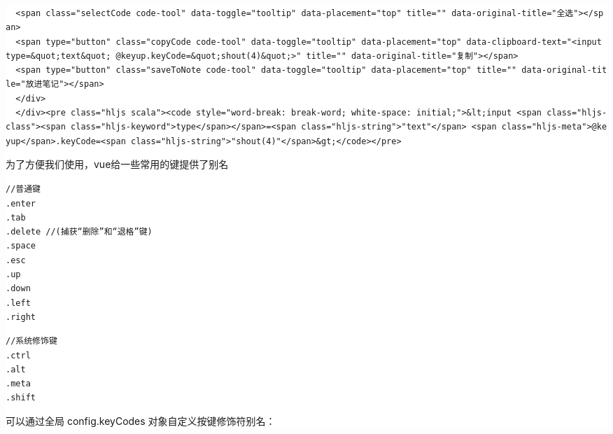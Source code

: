       <span class="selectCode code-tool" data-toggle="tooltip" data-placement="top" title="" data-original-title="全选"></span>
      <span type="button" class="copyCode code-tool" data-toggle="tooltip" data-placement="top" data-clipboard-text="<input type=&quot;text&quot; @keyup.keyCode=&quot;shout(4)&quot;>" title="" data-original-title="复制"></span>
      <span type="button" class="saveToNote code-tool" data-toggle="tooltip" data-placement="top" title="" data-original-title="放进笔记"></span>
      </div>
      </div><pre class="hljs scala"><code style="word-break: break-word; white-space: initial;">&lt;input <span class="hljs-class"><span class="hljs-keyword">type</span></span>=<span class="hljs-string">"text"</span> <span class="hljs-meta">@keyup</span>.keyCode=<span class="hljs-string">"shout(4)"</span>&gt;</code></pre>
<p>为了方便我们使用，vue给一些常用的键提供了别名</p>
<div class="widget-codetool" style="display:none;">
      <div class="widget-codetool--inner">
      <span class="selectCode code-tool" data-toggle="tooltip" data-placement="top" title="" data-original-title="全选"></span>
      <span type="button" class="copyCode code-tool" data-toggle="tooltip" data-placement="top" data-clipboard-text="//普通键
.enter 
.tab
.delete //(捕获“删除”和“退格”键)
.space
.esc
.up
.down
.left
.right
" title="" data-original-title="复制"></span>
      <span type="button" class="saveToNote code-tool" data-toggle="tooltip" data-placement="top" title="" data-original-title="放进笔记"></span>
      </div>
      </div><pre class="hljs stylus"><code><span class="hljs-comment">//普通键</span>
<span class="hljs-selector-class">.enter</span> 
<span class="hljs-selector-class">.tab</span>
<span class="hljs-selector-class">.delete</span> <span class="hljs-comment">//(捕获“删除”和“退格”键)</span>
<span class="hljs-selector-class">.space</span>
<span class="hljs-selector-class">.esc</span>
<span class="hljs-selector-class">.up</span>
<span class="hljs-selector-class">.down</span>
<span class="hljs-selector-class">.left</span>
<span class="hljs-selector-class">.right</span>
</code></pre>
<div class="widget-codetool" style="display:none;">
      <div class="widget-codetool--inner">
      <span class="selectCode code-tool" data-toggle="tooltip" data-placement="top" title="" data-original-title="全选"></span>
      <span type="button" class="copyCode code-tool" data-toggle="tooltip" data-placement="top" data-clipboard-text="//系统修饰键
.ctrl
.alt
.meta
.shift" title="" data-original-title="复制"></span>
      <span type="button" class="saveToNote code-tool" data-toggle="tooltip" data-placement="top" title="" data-original-title="放进笔记"></span>
      </div>
      </div><pre class="hljs stylus"><code><span class="hljs-comment">//系统修饰键</span>
<span class="hljs-selector-class">.ctrl</span>
<span class="hljs-selector-class">.alt</span>
<span class="hljs-selector-class">.meta</span>
.shift</code></pre>
<p>可以通过全局 config.keyCodes 对象自定义按键修饰符别名：</p>
<div class="widget-codetool" style="display:none;">
      <div class="widget-codetool--inner">